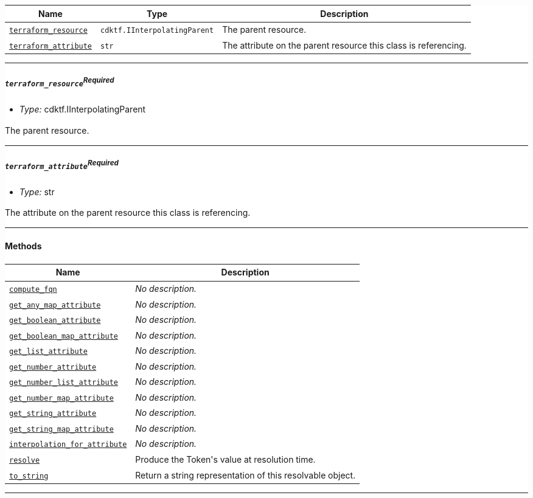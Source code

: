 | **Name** | **Type** | **Description** |
| --- | --- | --- |
| <code><a href="#@cdktf/provider-launchdarkly.flagTrigger.FlagTriggerInstructionsOutputReference.Initializer.parameter.terraformResource">terraform_resource</a></code> | <code>cdktf.IInterpolatingParent</code> | The parent resource. |
| <code><a href="#@cdktf/provider-launchdarkly.flagTrigger.FlagTriggerInstructionsOutputReference.Initializer.parameter.terraformAttribute">terraform_attribute</a></code> | <code>str</code> | The attribute on the parent resource this class is referencing. |

---

##### `terraform_resource`<sup>Required</sup> <a name="terraform_resource" id="@cdktf/provider-launchdarkly.flagTrigger.FlagTriggerInstructionsOutputReference.Initializer.parameter.terraformResource"></a>

- *Type:* cdktf.IInterpolatingParent

The parent resource.

---

##### `terraform_attribute`<sup>Required</sup> <a name="terraform_attribute" id="@cdktf/provider-launchdarkly.flagTrigger.FlagTriggerInstructionsOutputReference.Initializer.parameter.terraformAttribute"></a>

- *Type:* str

The attribute on the parent resource this class is referencing.

---

#### Methods <a name="Methods" id="Methods"></a>

| **Name** | **Description** |
| --- | --- |
| <code><a href="#@cdktf/provider-launchdarkly.flagTrigger.FlagTriggerInstructionsOutputReference.computeFqn">compute_fqn</a></code> | *No description.* |
| <code><a href="#@cdktf/provider-launchdarkly.flagTrigger.FlagTriggerInstructionsOutputReference.getAnyMapAttribute">get_any_map_attribute</a></code> | *No description.* |
| <code><a href="#@cdktf/provider-launchdarkly.flagTrigger.FlagTriggerInstructionsOutputReference.getBooleanAttribute">get_boolean_attribute</a></code> | *No description.* |
| <code><a href="#@cdktf/provider-launchdarkly.flagTrigger.FlagTriggerInstructionsOutputReference.getBooleanMapAttribute">get_boolean_map_attribute</a></code> | *No description.* |
| <code><a href="#@cdktf/provider-launchdarkly.flagTrigger.FlagTriggerInstructionsOutputReference.getListAttribute">get_list_attribute</a></code> | *No description.* |
| <code><a href="#@cdktf/provider-launchdarkly.flagTrigger.FlagTriggerInstructionsOutputReference.getNumberAttribute">get_number_attribute</a></code> | *No description.* |
| <code><a href="#@cdktf/provider-launchdarkly.flagTrigger.FlagTriggerInstructionsOutputReference.getNumberListAttribute">get_number_list_attribute</a></code> | *No description.* |
| <code><a href="#@cdktf/provider-launchdarkly.flagTrigger.FlagTriggerInstructionsOutputReference.getNumberMapAttribute">get_number_map_attribute</a></code> | *No description.* |
| <code><a href="#@cdktf/provider-launchdarkly.flagTrigger.FlagTriggerInstructionsOutputReference.getStringAttribute">get_string_attribute</a></code> | *No description.* |
| <code><a href="#@cdktf/provider-launchdarkly.flagTrigger.FlagTriggerInstructionsOutputReference.getStringMapAttribute">get_string_map_attribute</a></code> | *No description.* |
| <code><a href="#@cdktf/provider-launchdarkly.flagTrigger.FlagTriggerInstructionsOutputReference.interpolationForAttribute">interpolation_for_attribute</a></code> | *No description.* |
| <code><a href="#@cdktf/provider-launchdarkly.flagTrigger.FlagTriggerInstructionsOutputReference.resolve">resolve</a></code> | Produce the Token's value at resolution time. |
| <code><a href="#@cdktf/provider-launchdarkly.flagTrigger.FlagTriggerInstructionsOutputReference.toString">to_string</a></code> | Return a string representation of this resolvable object. |

---